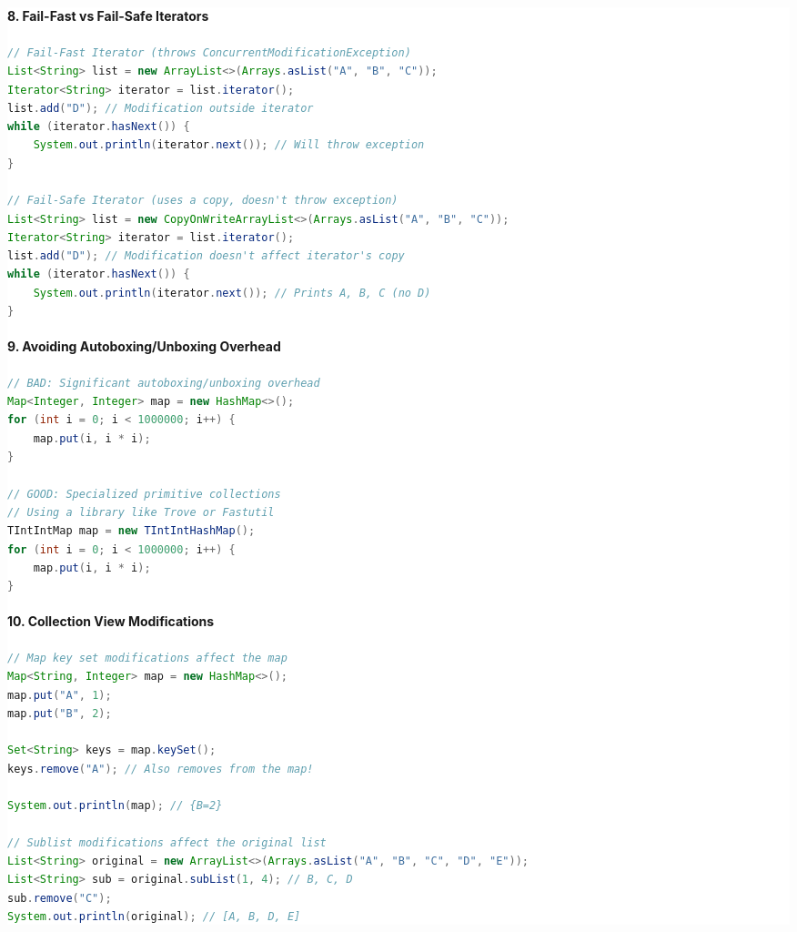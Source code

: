 #### 8. Fail-Fast vs Fail-Safe Iterators

```java
// Fail-Fast Iterator (throws ConcurrentModificationException)
List<String> list = new ArrayList<>(Arrays.asList("A", "B", "C"));
Iterator<String> iterator = list.iterator();
list.add("D"); // Modification outside iterator
while (iterator.hasNext()) {
    System.out.println(iterator.next()); // Will throw exception
}

// Fail-Safe Iterator (uses a copy, doesn't throw exception)
List<String> list = new CopyOnWriteArrayList<>(Arrays.asList("A", "B", "C"));
Iterator<String> iterator = list.iterator();
list.add("D"); // Modification doesn't affect iterator's copy
while (iterator.hasNext()) {
    System.out.println(iterator.next()); // Prints A, B, C (no D)
}
```

#### 9. Avoiding Autoboxing/Unboxing Overhead

```java
// BAD: Significant autoboxing/unboxing overhead
Map<Integer, Integer> map = new HashMap<>();
for (int i = 0; i < 1000000; i++) {
    map.put(i, i * i);
}

// GOOD: Specialized primitive collections
// Using a library like Trove or Fastutil
TIntIntMap map = new TIntIntHashMap();
for (int i = 0; i < 1000000; i++) {
    map.put(i, i * i);
}
```

#### 10. Collection View Modifications

```java
// Map key set modifications affect the map
Map<String, Integer> map = new HashMap<>();
map.put("A", 1);
map.put("B", 2);

Set<String> keys = map.keySet();
keys.remove("A"); // Also removes from the map!

System.out.println(map); // {B=2}

// Sublist modifications affect the original list
List<String> original = new ArrayList<>(Arrays.asList("A", "B", "C", "D", "E"));
List<String> sub = original.subList(1, 4); // B, C, D
sub.remove("C");
System.out.println(original); // [A, B, D, E]
```